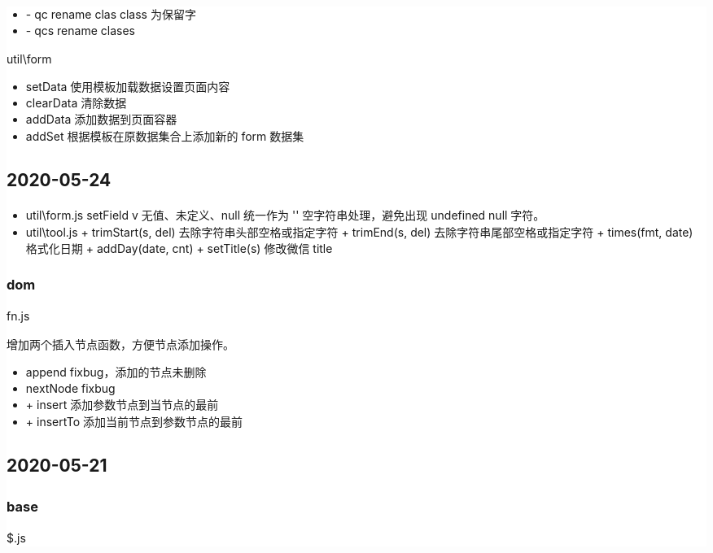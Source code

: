 - \- qc
  rename clas class 为保留字
- \- qcs
  rename clases

util\form

- setData
  使用模板加载数据设置页面内容
- clearData
  清除数据
- addData
  添加数据到页面容器
- addSet
  根据模板在原数据集合上添加新的 form 数据集

## 2020-05-24

- util\form.js
  setField
  v 无值、未定义、null 统一作为 '' 空字符串处理，避免出现 undefined null 字符。
- util\tool.js
  \+ trimStart(s, del)
  去除字符串头部空格或指定字符
  \+ trimEnd(s, del)
  去除字符串尾部空格或指定字符
  \+ times(fmt, date)
  格式化日期
  \+ addDay(date, cnt)
  \+ setTitle(s)
  修改微信 title

### dom

fn.js

增加两个插入节点函数，方便节点添加操作。

- append
  fixbug，添加的节点未删除
- nextNode
  fixbug
- \+ insert
  添加参数节点到当节点的最前
- \+ insertTo
  添加当前节点到参数节点的最前

## 2020-05-21

### base

\$.js
